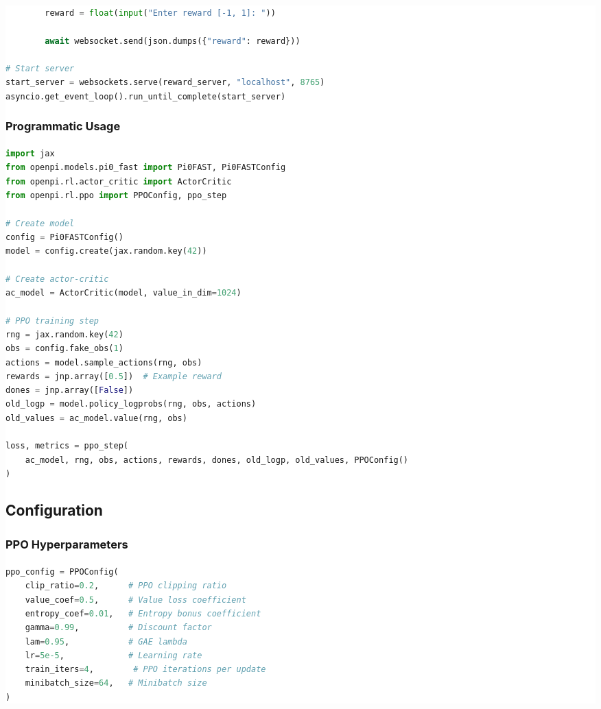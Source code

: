 ```python
        reward = float(input("Enter reward [-1, 1]: "))
        
        await websocket.send(json.dumps({"reward": reward}))

# Start server
start_server = websockets.serve(reward_server, "localhost", 8765)
asyncio.get_event_loop().run_until_complete(start_server)
```

### Programmatic Usage

```python
import jax
from openpi.models.pi0_fast import Pi0FAST, Pi0FASTConfig
from openpi.rl.actor_critic import ActorCritic
from openpi.rl.ppo import PPOConfig, ppo_step

# Create model
config = Pi0FASTConfig()
model = config.create(jax.random.key(42))

# Create actor-critic
ac_model = ActorCritic(model, value_in_dim=1024)

# PPO training step
rng = jax.random.key(42)
obs = config.fake_obs(1)
actions = model.sample_actions(rng, obs)
rewards = jnp.array([0.5])  # Example reward
dones = jnp.array([False])
old_logp = model.policy_logprobs(rng, obs, actions)
old_values = ac_model.value(rng, obs)

loss, metrics = ppo_step(
    ac_model, rng, obs, actions, rewards, dones, old_logp, old_values, PPOConfig()
)
```

## Configuration

### PPO Hyperparameters

```python
ppo_config = PPOConfig(
    clip_ratio=0.2,      # PPO clipping ratio
    value_coef=0.5,      # Value loss coefficient
    entropy_coef=0.01,   # Entropy bonus coefficient
    gamma=0.99,          # Discount factor
    lam=0.95,            # GAE lambda
    lr=5e-5,             # Learning rate
    train_iters=4,        # PPO iterations per update
    minibatch_size=64,   # Minibatch size
)
```
